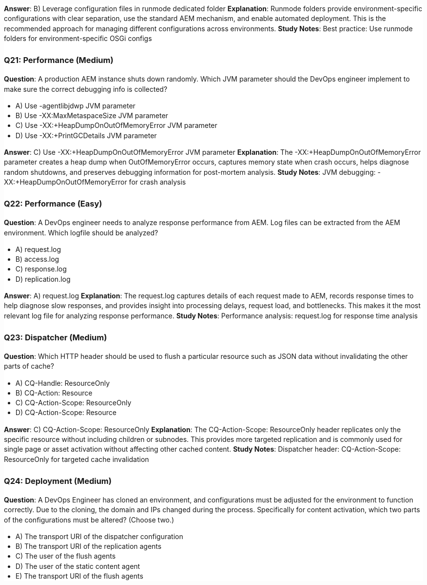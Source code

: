 **Answer**: B) Leverage configuration files in runmode dedicated folder
**Explanation**: Runmode folders provide environment-specific configurations with clear separation, use the standard AEM mechanism, and enable automated deployment. This is the recommended approach for managing different configurations across environments.
**Study Notes**: Best practice: Use runmode folders for environment-specific OSGi configs

### Q21: Performance (Medium)
**Question**: A production AEM instance shuts down randomly. Which JVM parameter should the DevOps engineer implement to make sure the correct debugging info is collected?
- A) Use -agentlibjdwp JVM parameter
- B) Use -XX:MaxMetaspaceSize JVM parameter
- C) Use -XX:+HeapDumpOnOutOfMemoryError JVM parameter
- D) Use -XX:+PrintGCDetails JVM parameter

**Answer**: C) Use -XX:+HeapDumpOnOutOfMemoryError JVM parameter
**Explanation**: The -XX:+HeapDumpOnOutOfMemoryError parameter creates a heap dump when OutOfMemoryError occurs, captures memory state when crash occurs, helps diagnose random shutdowns, and preserves debugging information for post-mortem analysis.
**Study Notes**: JVM debugging: -XX:+HeapDumpOnOutOfMemoryError for crash analysis

### Q22: Performance (Easy)
**Question**: A DevOps engineer needs to analyze response performance from AEM. Log files can be extracted from the AEM environment. Which logfile should be analyzed?
- A) request.log
- B) access.log
- C) response.log
- D) replication.log

**Answer**: A) request.log
**Explanation**: The request.log captures details of each request made to AEM, records response times to help diagnose slow responses, and provides insight into processing delays, request load, and bottlenecks. This makes it the most relevant log file for analyzing response performance.
**Study Notes**: Performance analysis: request.log for response time analysis

### Q23: Dispatcher (Medium)
**Question**: Which HTTP header should be used to flush a particular resource such as JSON data without invalidating the other parts of cache?
- A) CQ-Handle: ResourceOnly
- B) CQ-Action: Resource
- C) CQ-Action-Scope: ResourceOnly
- D) CQ-Action-Scope: Resource

**Answer**: C) CQ-Action-Scope: ResourceOnly
**Explanation**: The CQ-Action-Scope: ResourceOnly header replicates only the specific resource without including children or subnodes. This provides more targeted replication and is commonly used for single page or asset activation without affecting other cached content.
**Study Notes**: Dispatcher header: CQ-Action-Scope: ResourceOnly for targeted cache invalidation

### Q24: Deployment (Medium)
**Question**: A DevOps Engineer has cloned an environment, and configurations must be adjusted for the environment to function correctly. Due to the cloning, the domain and IPs changed during the process. Specifically for content activation, which two parts of the configurations must be altered? (Choose two.)
- A) The transport URI of the dispatcher configuration
- B) The transport URI of the replication agents
- C) The user of the flush agents
- D) The user of the static content agent
- E) The transport URI of the flush agents
